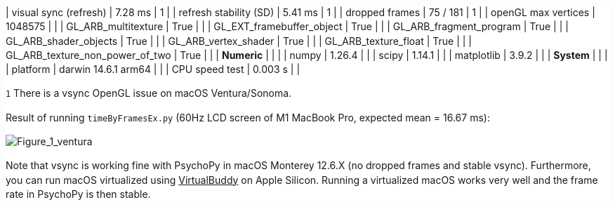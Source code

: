 | visual sync (refresh)                 | 7.28 ms                                   | 1         |
| refresh stability (SD)                | 5.41 ms                                   | 1         |
| dropped frames                        | 75 / 181                                  | 1         |
| openGL max vertices                   | 1048575                                   |           |
| GL_ARB_multitexture                   | True                                      |           |
| GL_EXT_framebuffer_object             | True                                      |           |
| GL_ARB_fragment_program               | True                                      |           |
| GL_ARB_shader_objects                 | True                                      |           |
| GL_ARB_vertex_shader                  | True                                      |           |
| GL_ARB_texture_float                  | True                                      |           |
| GL_ARB_texture_non_power_of_two       | True                                      |           |
| **Numeric**                           |                                           |           |
| numpy                                 | 1.26.4                                    |           |
| scipy                                 | 1.14.1                                    |           |
| matplotlib                            | 3.9.2                                     |           |
| **System**                            |                                           |           |
| platform                              | darwin 14.6.1 arm64                       |           |
| CPU speed test                        | 0.003 s                                   |           |

`1` There is a vsync OpenGL issue on macOS Ventura/Sonoma.

Result of running `timeByFramesEx.py` (60Hz LCD screen of M1 MacBook Pro, expected mean = 16.67 ms):

![Figure_1_ventura](https://github.com/waltervanheuven/psychopy-on-M1/assets/17914810/ad034b73-2578-4c42-bf42-151d463c1388)

Note that vsync is working fine with PsychoPy in macOS Monterey 12.6.X (no dropped frames and stable vsync). Furthermore, you can run macOS virtualized using [VirtualBuddy](https://github.com/insidegui/VirtualBuddy) on Apple Silicon. Running a virtualized macOS works very well and the frame rate in PsychoPy is then stable.
